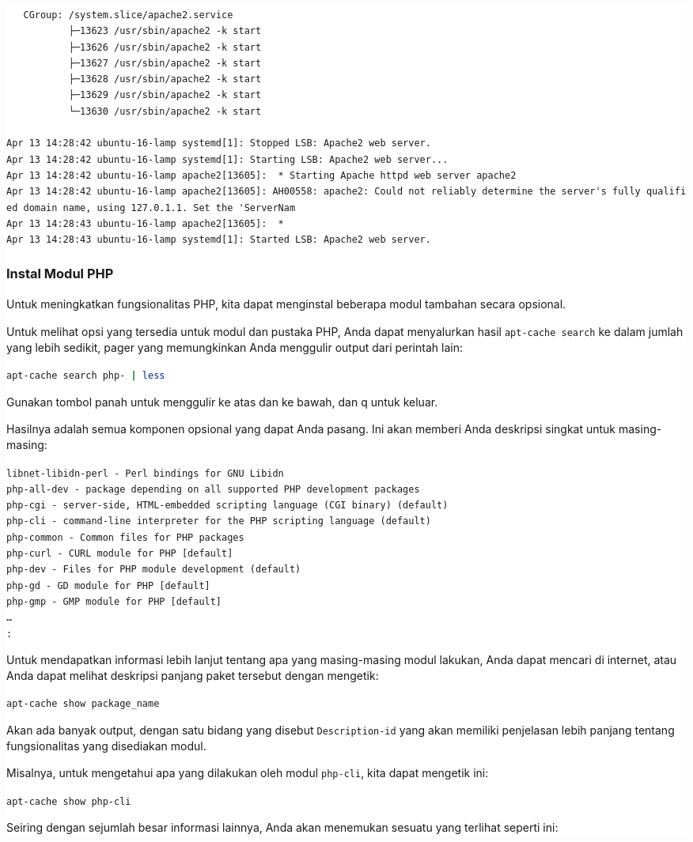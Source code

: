```
   CGroup: /system.slice/apache2.service
           ├─13623 /usr/sbin/apache2 -k start
           ├─13626 /usr/sbin/apache2 -k start
           ├─13627 /usr/sbin/apache2 -k start
           ├─13628 /usr/sbin/apache2 -k start
           ├─13629 /usr/sbin/apache2 -k start
           └─13630 /usr/sbin/apache2 -k start

Apr 13 14:28:42 ubuntu-16-lamp systemd[1]: Stopped LSB: Apache2 web server.
Apr 13 14:28:42 ubuntu-16-lamp systemd[1]: Starting LSB: Apache2 web server...
Apr 13 14:28:42 ubuntu-16-lamp apache2[13605]:  * Starting Apache httpd web server apache2
Apr 13 14:28:42 ubuntu-16-lamp apache2[13605]: AH00558: apache2: Could not reliably determine the server's fully qualified domain name, using 127.0.1.1. Set the 'ServerNam
Apr 13 14:28:43 ubuntu-16-lamp apache2[13605]:  *
Apr 13 14:28:43 ubuntu-16-lamp systemd[1]: Started LSB: Apache2 web server.
```
### Instal Modul PHP
Untuk meningkatkan fungsionalitas PHP, kita dapat menginstal beberapa modul tambahan secara opsional.

Untuk melihat opsi yang tersedia untuk modul dan pustaka PHP, Anda dapat menyalurkan hasil `apt-cache search` ke dalam jumlah yang lebih sedikit, pager yang memungkinkan Anda menggulir output dari perintah lain:
```bash
apt-cache search php- | less
```
Gunakan tombol panah untuk menggulir ke atas dan ke bawah, dan q untuk keluar.

Hasilnya adalah semua komponen opsional yang dapat Anda pasang. Ini akan memberi Anda deskripsi singkat untuk masing-masing:
```
libnet-libidn-perl - Perl bindings for GNU Libidn
php-all-dev - package depending on all supported PHP development packages
php-cgi - server-side, HTML-embedded scripting language (CGI binary) (default)
php-cli - command-line interpreter for the PHP scripting language (default)
php-common - Common files for PHP packages
php-curl - CURL module for PHP [default]
php-dev - Files for PHP module development (default)
php-gd - GD module for PHP [default]
php-gmp - GMP module for PHP [default]
…
:
```
Untuk mendapatkan informasi lebih lanjut tentang apa yang masing-masing modul lakukan, Anda dapat mencari di internet, atau Anda dapat melihat deskripsi panjang paket tersebut dengan mengetik:
```bash
apt-cache show package_name
```
Akan ada banyak output, dengan satu bidang yang disebut `Description-id` yang akan memiliki penjelasan lebih panjang tentang fungsionalitas yang disediakan modul.

Misalnya, untuk mengetahui apa yang dilakukan oleh modul `php-cli`, kita dapat mengetik ini:
```bash
apt-cache show php-cli
```
Seiring dengan sejumlah besar informasi lainnya, Anda akan menemukan sesuatu yang terlihat seperti ini:
